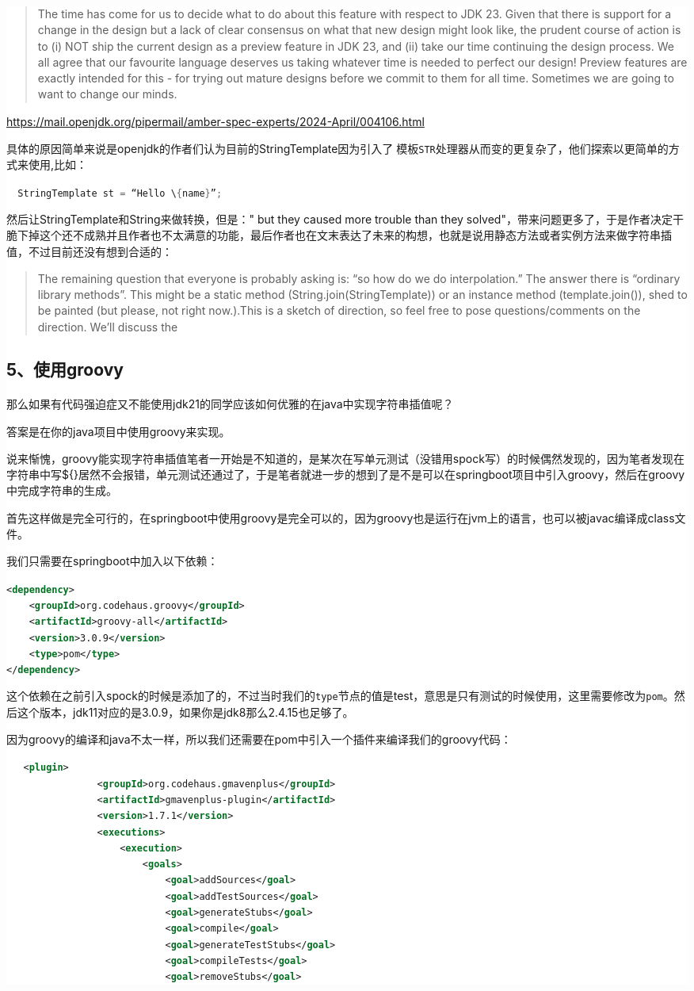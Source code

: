 
>The time has come for us to decide what to do about this feature with respect to JDK 23. Given that there is support for a change in the design but a lack of clear consensus on what that new design might look like, the prudent course of action is to (i) NOT ship the current design as a preview feature in JDK 23, and (ii) take our time continuing the design process. We all agree that our favourite language deserves us taking whatever time is needed to perfect our design! Preview features are exactly intended for this - for trying out mature designs before we commit to them for all time. Sometimes we are going to want to change our minds.

https://mail.openjdk.org/pipermail/amber-spec-experts/2024-April/004106.html

具体的原因简单来说是openjdk的作者们认为目前的StringTemplate因为引入了 模板`STR`处理器从而变的更复杂了，他们探索以更简单的方式来使用,比如：

```java
  StringTemplate st = “Hello \{name}”; 
```

然后让StringTemplate和String来做转换，但是：" but they caused more trouble than they solved"，带来问题更多了，于是作者决定干脆下掉这个还不成熟并且作者也不太满意的功能，最后作者也在文末表达了未来的构想，也就是说用静态方法或者实例方法来做字符串插值，不过目前还没有想到合适的：


>The remaining question that everyone is probably asking is: “so how do we do interpolation.”  The answer there is “ordinary library methods”.  This might be a static method (String.join(StringTemplate)) or an instance method (template.join()), shed to be painted (but please, not right now.).This is a sketch of direction, so feel free to pose questions/comments on the direction.  We’ll discuss the 



## 5、使用groovy



那么如果有代码强迫症又不能使用jdk21的同学应该如何优雅的在java中实现字符串插值呢？

答案是在你的java项目中使用groovy来实现。

说来惭愧，groovy能实现字符串插值笔者一开始是不知道的，是某次在写单元测试（没错用spock写）的时候偶然发现的，因为笔者发现在字符串中写${}居然不会报错，单元测试还通过了，于是笔者就进一步的想到了是不是可以在springboot项目中引入groovy，然后在groovy中完成字符串的生成。

首先这样做是完全可行的，在springboot中使用groovy是完全可以的，因为groovy也是运行在jvm上的语言，也可以被javac编译成class文件。

我们只需要在springboot中加入以下依赖：

```xml
<dependency>
    <groupId>org.codehaus.groovy</groupId>
    <artifactId>groovy-all</artifactId>
    <version>3.0.9</version>
    <type>pom</type>
</dependency>
```

这个依赖在之前引入spock的时候是添加了的，不过当时我们的`type`节点的值是test，意思是只有测试的时候使用，这里需要修改为`pom`。然后这个版本，jdk11对应的是3.0.9，如果你是jdk8那么2.4.15也足够了。

因为groovy的编译和java不太一样，所以我们还需要在pom中引入一个插件来编译我们的groovy代码：

```xml
   <plugin>
                <groupId>org.codehaus.gmavenplus</groupId>
                <artifactId>gmavenplus-plugin</artifactId>
                <version>1.7.1</version>
                <executions>
                    <execution>
                        <goals>
                            <goal>addSources</goal>
                            <goal>addTestSources</goal>
                            <goal>generateStubs</goal>
                            <goal>compile</goal>
                            <goal>generateTestStubs</goal>
                            <goal>compileTests</goal>
                            <goal>removeStubs</goal>
```